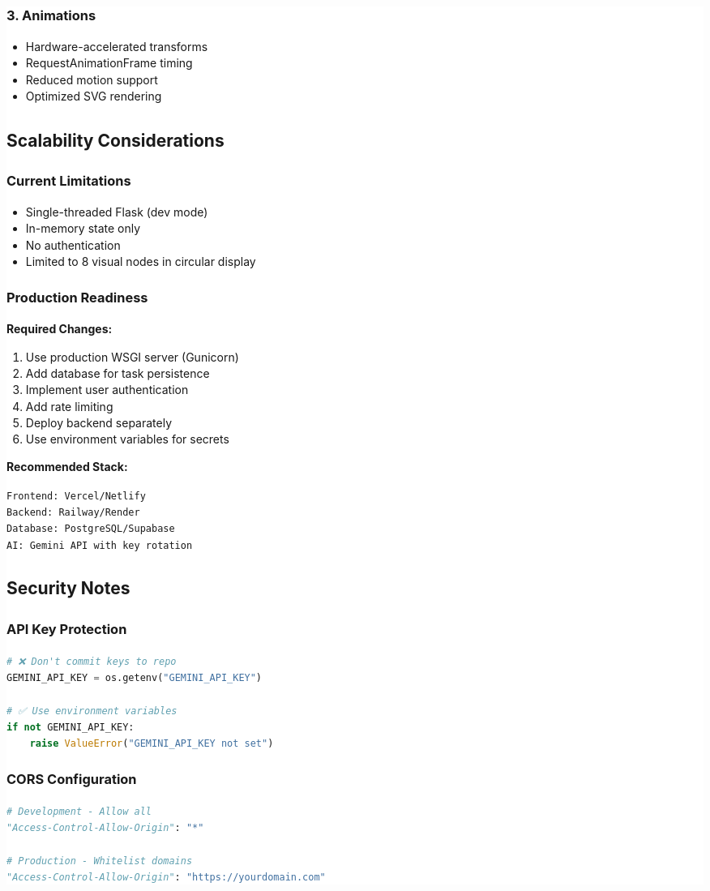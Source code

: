 ### 3. Animations
- Hardware-accelerated transforms
- RequestAnimationFrame timing
- Reduced motion support
- Optimized SVG rendering

## Scalability Considerations

### Current Limitations
- Single-threaded Flask (dev mode)
- In-memory state only
- No authentication
- Limited to 8 visual nodes in circular display

### Production Readiness
**Required Changes:**
1. Use production WSGI server (Gunicorn)
2. Add database for task persistence
3. Implement user authentication
4. Add rate limiting
5. Deploy backend separately
6. Use environment variables for secrets

**Recommended Stack:**
```
Frontend: Vercel/Netlify
Backend: Railway/Render
Database: PostgreSQL/Supabase
AI: Gemini API with key rotation
```

## Security Notes

### API Key Protection
```python
# ❌ Don't commit keys to repo
GEMINI_API_KEY = os.getenv("GEMINI_API_KEY")

# ✅ Use environment variables
if not GEMINI_API_KEY:
    raise ValueError("GEMINI_API_KEY not set")
```

### CORS Configuration
```python
# Development - Allow all
"Access-Control-Allow-Origin": "*"

# Production - Whitelist domains
"Access-Control-Allow-Origin": "https://yourdomain.com"
```
